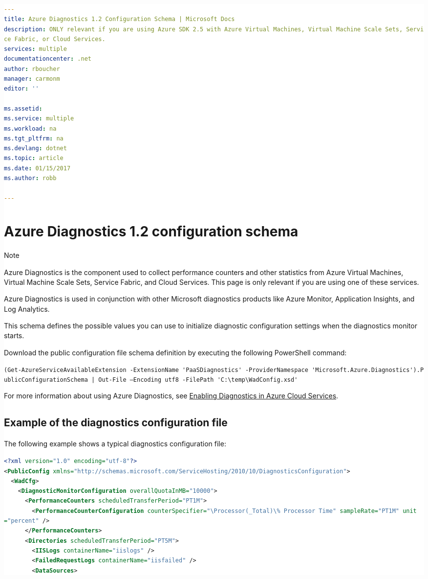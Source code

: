 ```yaml
---
title: Azure Diagnostics 1.2 Configuration Schema | Microsoft Docs
description: ONLY relevant if you are using Azure SDK 2.5 with Azure Virtual Machines, Virtual Machine Scale Sets, Service Fabric, or Cloud Services.
services: multiple
documentationcenter: .net
author: rboucher
manager: carmonm
editor: ''

ms.assetid:
ms.service: multiple
ms.workload: na
ms.tgt_pltfrm: na
ms.devlang: dotnet
ms.topic: article
ms.date: 01/15/2017
ms.author: robb

---
```

# Azure Diagnostics 1.2 configuration schema
> [!NOTE]
> Azure Diagnostics is the component used to collect performance counters and other statistics from Azure Virtual Machines, Virtual Machine Scale Sets, Service
> Fabric, and Cloud Services.  This page is only relevant if you are using one of these services.
>

Azure Diagnostics is used in conjunction with other Microsoft diagnostics products like Azure Monitor, Application Insights, and Log Analytics.

This schema defines the possible values you can use to initialize diagnostic configuration settings when the diagnostics monitor starts.  


 Download the public configuration file schema definition by executing the following PowerShell command:  

```  
(Get-AzureServiceAvailableExtension -ExtensionName 'PaaSDiagnostics' -ProviderNamespace 'Microsoft.Azure.Diagnostics').PublicConfigurationSchema | Out-File –Encoding utf8 -FilePath 'C:\temp\WadConfig.xsd'  
```  

 For more information about using Azure Diagnostics, see [Enabling Diagnostics in Azure Cloud Services](http://azure.microsoft.com/documentation/articles/cloud-services-dotnet-diagnostics/).  

## Example of the diagnostics configuration file  
 The following example shows a typical diagnostics configuration file:  

```xml
<?xml version="1.0" encoding="utf-8"?>  
<PublicConfig xmlns="http://schemas.microsoft.com/ServiceHosting/2010/10/DiagnosticsConfiguration">  
  <WadCfg>  
    <DiagnosticMonitorConfiguration overallQuotaInMB="10000">  
      <PerformanceCounters scheduledTransferPeriod="PT1M">  
        <PerformanceCounterConfiguration counterSpecifier="\Processor(_Total)\% Processor Time" sampleRate="PT1M" unit="percent" />  
      </PerformanceCounters>  
      <Directories scheduledTransferPeriod="PT5M">  
        <IISLogs containerName="iislogs" />  
        <FailedRequestLogs containerName="iisfailed" />  
        <DataSources>  
```